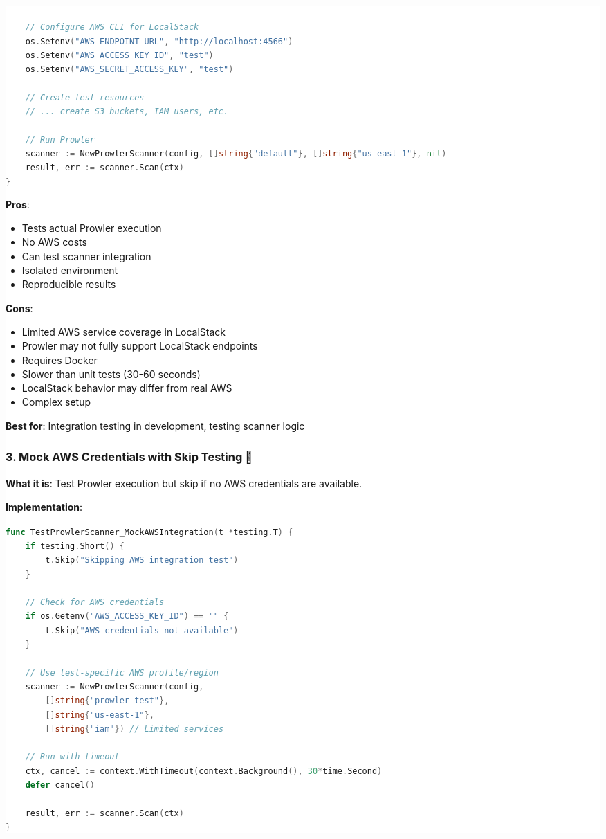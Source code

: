 ```go
    
    // Configure AWS CLI for LocalStack
    os.Setenv("AWS_ENDPOINT_URL", "http://localhost:4566")
    os.Setenv("AWS_ACCESS_KEY_ID", "test")
    os.Setenv("AWS_SECRET_ACCESS_KEY", "test")
    
    // Create test resources
    // ... create S3 buckets, IAM users, etc.
    
    // Run Prowler
    scanner := NewProwlerScanner(config, []string{"default"}, []string{"us-east-1"}, nil)
    result, err := scanner.Scan(ctx)
}
```

**Pros**:
- Tests actual Prowler execution
- No AWS costs
- Can test scanner integration
- Isolated environment
- Reproducible results

**Cons**:
- Limited AWS service coverage in LocalStack
- Prowler may not fully support LocalStack endpoints
- Requires Docker
- Slower than unit tests (30-60 seconds)
- LocalStack behavior may differ from real AWS
- Complex setup

**Best for**: Integration testing in development, testing scanner logic

### 3. Mock AWS Credentials with Skip Testing 🔄

**What it is**: Test Prowler execution but skip if no AWS credentials are available.

**Implementation**:
```go
func TestProwlerScanner_MockAWSIntegration(t *testing.T) {
    if testing.Short() {
        t.Skip("Skipping AWS integration test")
    }
    
    // Check for AWS credentials
    if os.Getenv("AWS_ACCESS_KEY_ID") == "" {
        t.Skip("AWS credentials not available")
    }
    
    // Use test-specific AWS profile/region
    scanner := NewProwlerScanner(config, 
        []string{"prowler-test"}, 
        []string{"us-east-1"}, 
        []string{"iam"}) // Limited services
    
    // Run with timeout
    ctx, cancel := context.WithTimeout(context.Background(), 30*time.Second)
    defer cancel()
    
    result, err := scanner.Scan(ctx)
}
```
